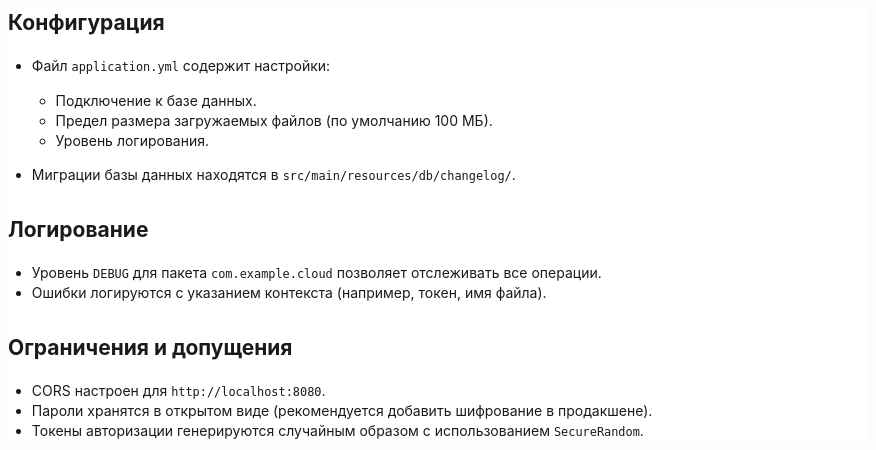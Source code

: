 ## Конфигурация

- Файл `application.yml` содержит настройки:
    - Подключение к базе данных.
    - Предел размера загружаемых файлов (по умолчанию 100 МБ).
    - Уровень логирования.

- Миграции базы данных находятся в `src/main/resources/db/changelog/`.

## Логирование

- Уровень `DEBUG` для пакета `com.example.cloud` позволяет отслеживать все операции.
- Ошибки логируются с указанием контекста (например, токен, имя файла).

## Ограничения и допущения

- CORS настроен для `http://localhost:8080`.
- Пароли хранятся в открытом виде (рекомендуется добавить шифрование в продакшене).
- Токены авторизации генерируются случайным образом с использованием `SecureRandom`.